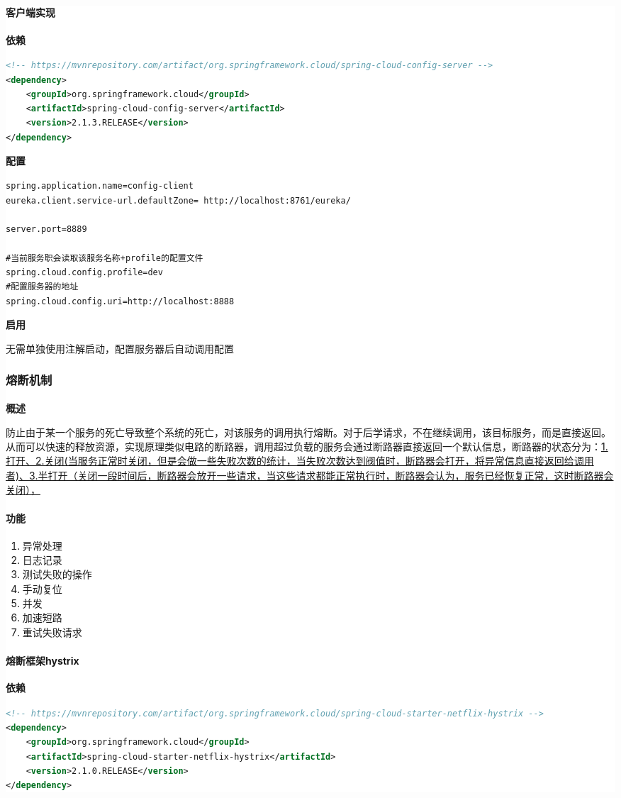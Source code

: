 #### 客户端实现

**依赖**

```xml
<!-- https://mvnrepository.com/artifact/org.springframework.cloud/spring-cloud-config-server -->
<dependency>
    <groupId>org.springframework.cloud</groupId>
    <artifactId>spring-cloud-config-server</artifactId>
    <version>2.1.3.RELEASE</version>
</dependency>
```

**配置**

```properties
spring.application.name=config-client
eureka.client.service-url.defaultZone= http://localhost:8761/eureka/

server.port=8889

#当前服务职会读取该服务名称+profile的配置文件
spring.cloud.config.profile=dev
#配置服务器的地址
spring.cloud.config.uri=http://localhost:8888
```

**启用**

无需单独使用注解启动，配置服务器后自动调用配置

### 熔断机制

**概述**

防止由于某一个服务的死亡导致整个系统的死亡，对该服务的调用执行熔断。对于后学请求，不在继续调用，该目标服务，而是直接返回。从而可以快速的释放资源，实现原理类似电路的断路器，调用超过负载的服务会通过断路器直接返回一个默认信息，断路器的状态分为：<u>1.打开、2.关闭(当服务正常时关闭，但是会做一些失败次数的统计，当失败次数达到阀值时，断路器会打开，将异常信息直接返回给调用者)、3.半打开（关闭一段时间后，断路器会放开一些请求，当这些请求都能正常执行时，断路器会认为，服务已经恢复正常，这时断路器会关闭），</u>

#### 功能

1. 异常处理
2. 日志记录
3. 测试失败的操作
4. 手动复位
5. 并发
6. 加速短路
7. 重试失败请求

#### 熔断框架hystrix

**依赖**

```xml
<!-- https://mvnrepository.com/artifact/org.springframework.cloud/spring-cloud-starter-netflix-hystrix -->
<dependency>
    <groupId>org.springframework.cloud</groupId>
    <artifactId>spring-cloud-starter-netflix-hystrix</artifactId>
    <version>2.1.0.RELEASE</version>
</dependency>
```
